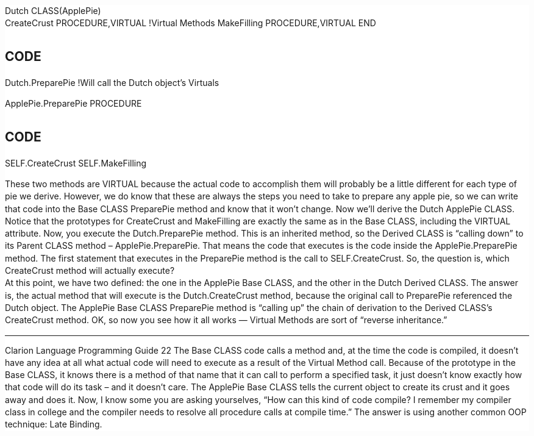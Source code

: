 Dutch     CLASS(ApplePie)  
CreateCrust    PROCEDURE,VIRTUAL    !Virtual Methods 
MakeFilling    PROCEDURE,VIRTUAL 
          END 
## CODE
 Dutch.PreparePie        !Will call the Dutch object’s Virtuals 
 
ApplePie.PreparePie PROCEDURE 
## CODE
 SELF.CreateCrust 
 SELF.MakeFilling 
 
These two methods are VIRTUAL because the actual code to accomplish them will probably be a little different for each 
type of pie we derive. However, we do know that these are always the steps you need to take to prepare any apple pie, so 
we can write that code into the Base CLASS PreparePie method and know that it won’t change. 
Now we’ll derive the Dutch ApplePie CLASS. Notice that the prototypes for CreateCrust and MakeFilling are exactly the 
same as in the Base CLASS, including the VIRTUAL attribute. 
Now, you execute the Dutch.PreparePie method. This is an inherited method, so the Derived CLASS is “calling down” to 
its Parent CLASS method – ApplePie.PreparePie. That means the code that executes is the code inside the 
ApplePie.PreparePie method. 
The first statement that executes in the PreparePie method is the call to SELF.CreateCrust. So, the question is, which 
CreateCrust method will actually execute?  
At this point, we have two defined: the one in the ApplePie Base CLASS, and the other in the Dutch Derived CLASS. The 
answer is, the actual method that will execute is the Dutch.CreateCrust method, because the original call to PreparePie 
referenced the Dutch object. The ApplePie Base CLASS PreparePie method is “calling up” the chain of derivation to the 
Derived CLASS’s CreateCrust method. 
OK, so now you see how it all works — Virtual Methods are sort of “reverse inheritance.”  


---

 
Clarion Language Programming Guide 
22
The Base CLASS code calls a method and, at the time the code is compiled, it doesn’t have any idea at all what actual 
code will need to execute as a result of the Virtual Method call. Because of the prototype in the Base CLASS, it knows 
there is a method of that name that it can call to perform a specified task, it just doesn’t know exactly how that code will do 
its task – and it doesn’t care. The ApplePie Base CLASS tells the current object to create its crust and it goes away and 
does it. 
Now, I know some you are asking yourselves, “How can this kind of code compile? I remember my compiler class in 
college and the compiler needs to resolve all procedure calls at compile time.”  The answer is using another common 
OOP technique: Late Binding.  
 